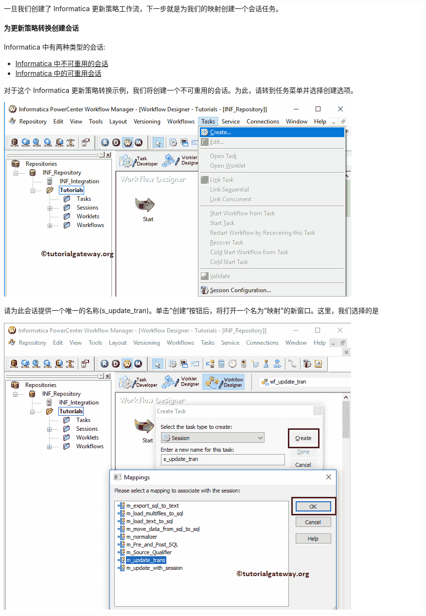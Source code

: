 一旦我们创建了 Informatica 更新策略工作流，下一步就是为我们的映射创建一个会话任务。

#### 为更新策略转换创建会话

Informatica 中有两种类型的会话:

*   [Informatica 中不可重用的会话](https://www.tutorialgateway.org/session-in-informatica/)
*   [Informatica 中的可重用会话](https://www.tutorialgateway.org/reusable-session-in-informatica/)

对于这个 Informatica 更新策略转换示例，我们将创建一个不可重用的会话。为此，请转到任务菜单并选择创建选项。

![Update Strategy Transformation in Informatica 21](img/a3941e2b5d497836741b3cae8b9c095a.png)

请为此会话提供一个唯一的名称(s_update_tran)。单击“创建”按钮后，将打开一个名为“映射”的新窗口。这里，我们选择的是

![Update Strategy Transformation in Informatica 22](img/3785b20ab718b1a3113c8b2c1ed79772.png)